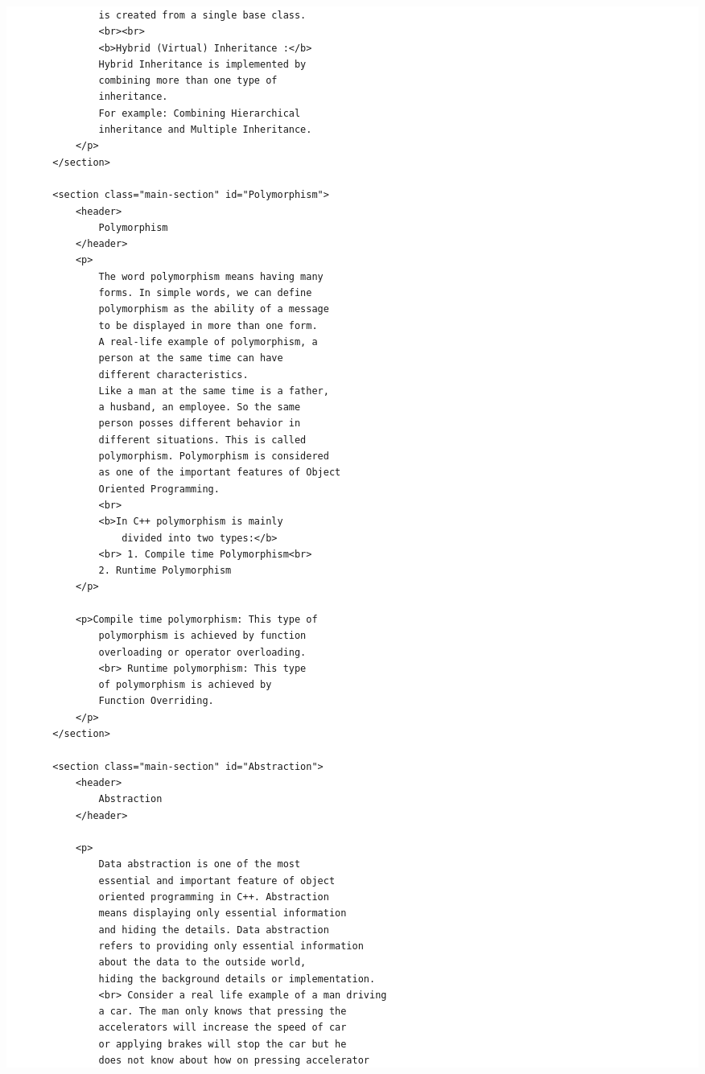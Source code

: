                     is created from a single base class.
                    <br><br>
                    <b>Hybrid (Virtual) Inheritance :</b>
                    Hybrid Inheritance is implemented by
                    combining more than one type of
                    inheritance.
                    For example: Combining Hierarchical
                    inheritance and Multiple Inheritance.
                </p>
            </section>
  
            <section class="main-section" id="Polymorphism">
                <header>
                    Polymorphism
                </header>
                <p>
                    The word polymorphism means having many
                    forms. In simple words, we can define
                    polymorphism as the ability of a message
                    to be displayed in more than one form.
                    A real-life example of polymorphism, a
                    person at the same time can have
                    different characteristics.
                    Like a man at the same time is a father,
                    a husband, an employee. So the same
                    person posses different behavior in
                    different situations. This is called
                    polymorphism. Polymorphism is considered
                    as one of the important features of Object
                    Oriented Programming.
                    <br>
                    <b>In C++ polymorphism is mainly
                        divided into two types:</b>
                    <br> 1. Compile time Polymorphism<br>
                    2. Runtime Polymorphism
                </p>
  
                <p>Compile time polymorphism: This type of
                    polymorphism is achieved by function
                    overloading or operator overloading.
                    <br> Runtime polymorphism: This type
                    of polymorphism is achieved by
                    Function Overriding.
                </p>
            </section>
  
            <section class="main-section" id="Abstraction">
                <header>
                    Abstraction
                </header>
  
                <p>
                    Data abstraction is one of the most
                    essential and important feature of object
                    oriented programming in C++. Abstraction
                    means displaying only essential information
                    and hiding the details. Data abstraction
                    refers to providing only essential information
                    about the data to the outside world,
                    hiding the background details or implementation.
                    <br> Consider a real life example of a man driving
                    a car. The man only knows that pressing the
                    accelerators will increase the speed of car
                    or applying brakes will stop the car but he
                    does not know about how on pressing accelerator